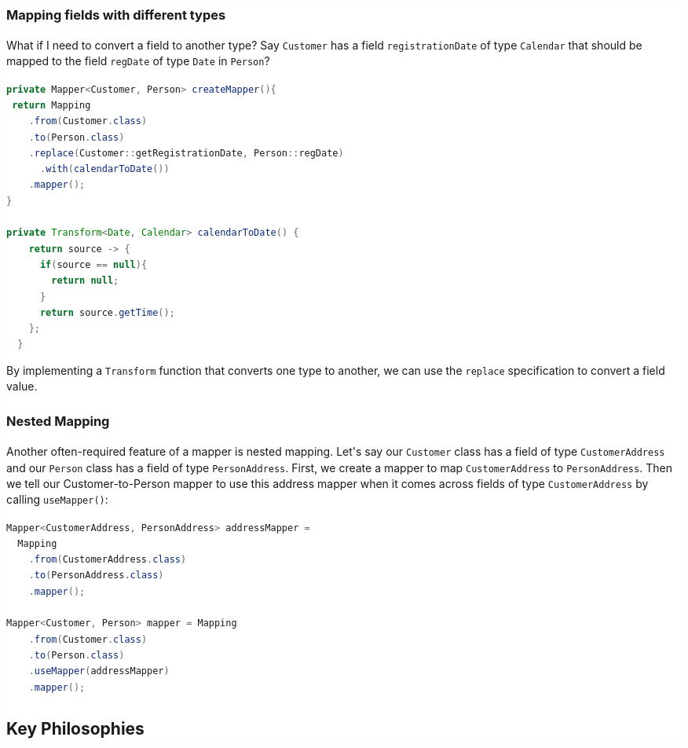 ### Mapping fields with different types

What if I need to convert a field to another type? Say `Customer` has a field `registrationDate`
of type `Calendar` that should be mapped to the field `regDate` of type `Date` in `Person`?

```java
private Mapper<Customer, Person> createMapper(){ 
 return Mapping
    .from(Customer.class)
    .to(Person.class)
    .replace(Customer::getRegistrationDate, Person::regDate)
      .with(calendarToDate())
    .mapper();
}

private Transform<Date, Calendar> calendarToDate() {
    return source -> {
      if(source == null){
        return null;
      }
      return source.getTime();
    };
  }
```
 
By implementing a `Transform` function that converts one type to another, we can use the `replace`
specification to convert a field value.
 
### Nested Mapping

Another often-required feature of a mapper is nested mapping. Let's say our `Customer` class has a field
of type `CustomerAddress` and our `Person` class has a field of type `PersonAddress`. First, we create
a mapper to map `CustomerAddress` to `PersonAddress`. Then we tell our Customer-to-Person mapper to
use this address mapper when it comes across fields of type `CustomerAddress` by calling `useMapper()`:

```java
Mapper<CustomerAddress, PersonAddress> addressMapper = 
  Mapping
    .from(CustomerAddress.class)
    .to(PersonAddress.class)
    .mapper();

Mapper<Customer, Person> mapper = Mapping
    .from(Customer.class)
    .to(Person.class)
    .useMapper(addressMapper)
    .mapper();
```

## Key Philosophies 
